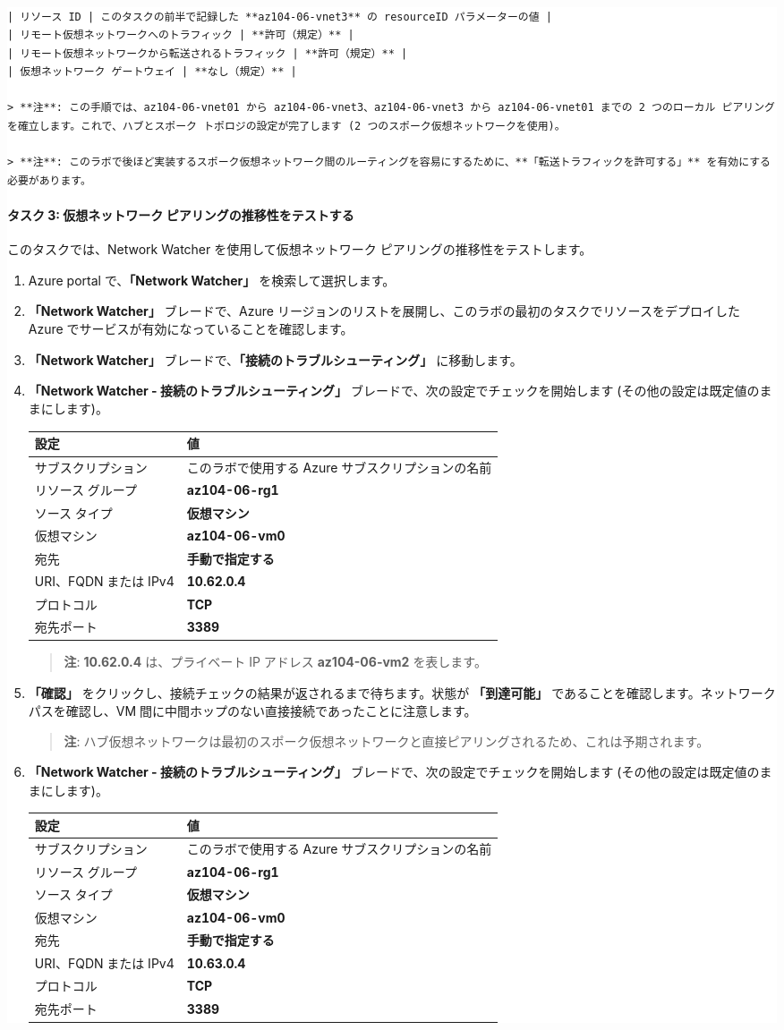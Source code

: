     | リソース ID | このタスクの前半で記録した **az104-06-vnet3** の resourceID パラメーターの値 |
    | リモート仮想ネットワークへのトラフィック | **許可（規定）** |
    | リモート仮想ネットワークから転送されるトラフィック | **許可（規定）** |
    | 仮想ネットワーク ゲートウェイ | **なし（規定）** |

    > **注**: この手順では、az104-06-vnet01 から az104-06-vnet3、az104-06-vnet3 から az104-06-vnet01 までの 2 つのローカル ピアリングを確立します。これで、ハブとスポーク トポロジの設定が完了します (2 つのスポーク仮想ネットワークを使用)。

    > **注**: このラボで後ほど実装するスポーク仮想ネットワーク間のルーティングを容易にするために、**「転送トラフィックを許可する」** を有効にする必要があります。

#### タスク 3: 仮想ネットワーク ピアリングの推移性をテストする

このタスクでは、Network Watcher を使用して仮想ネットワーク ピアリングの推移性をテストします。

1. Azure portal で、**「Network Watcher」** を検索して選択します。

1. **「Network Watcher」** ブレードで、Azure リージョンのリストを展開し、このラボの最初のタスクでリソースをデプロイした Azure でサービスが有効になっていることを確認します。

1. **「Network Watcher」** ブレードで、**「接続のトラブルシューティング」** に移動します。

1. **「Network Watcher - 接続のトラブルシューティング」** ブレードで、次の設定でチェックを開始します (その他の設定は既定値のままにします)。

    | 設定 | 値 |
    | --- | --- |
    | サブスクリプション | このラボで使用する Azure サブスクリプションの名前 |
    | リソース グループ | **az104-06-rg1** |
    | ソース タイプ | **仮想マシン** |
    | 仮想マシン | **az104-06-vm0** |
    | 宛先 | **手動で指定する** |
    | URI、FQDN または IPv4 | **10.62.0.4** |
    | プロトコル | **TCP** |
    | 宛先ポート | **3389** |

    > **注**: **10.62.0.4** は、プライベート IP アドレス **az104-06-vm2** を表します。

1. **「確認」** をクリックし、接続チェックの結果が返されるまで待ちます。状態が **「到達可能」** であることを確認します。ネットワーク パスを確認し、VM 間に中間ホップのない直接接続であったことに注意します。

    > **注**: ハブ仮想ネットワークは最初のスポーク仮想ネットワークと直接ピアリングされるため、これは予期されます。

1. **「Network Watcher - 接続のトラブルシューティング」** ブレードで、次の設定でチェックを開始します (その他の設定は既定値のままにします)。

    | 設定 | 値 |
    | --- | --- |
    | サブスクリプション | このラボで使用する Azure サブスクリプションの名前 |
    | リソース グループ | **az104-06-rg1** |
    | ソース タイプ | **仮想マシン** |
    | 仮想マシン | **az104-06-vm0** |
    | 宛先 | **手動で指定する** |
    | URI、FQDN または IPv4 | **10.63.0.4** |
    | プロトコル | **TCP** |
    | 宛先ポート | **3389** |
